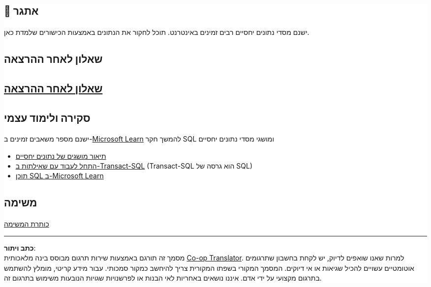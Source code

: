 ## 🚀 אתגר

ישנם מסדי נתונים יחסיים רבים זמינים באינטרנט. תוכל לחקור את הנתונים באמצעות הכישורים שלמדת כאן.

## שאלון לאחר ההרצאה

## [שאלון לאחר ההרצאה](https://ff-quizzes.netlify.app/en/ds/)

## סקירה ולימוד עצמי

ישנם מספר משאבים זמינים ב-[Microsoft Learn](https://docs.microsoft.com/learn?WT.mc_id=academic-77958-bethanycheum) להמשך חקר SQL ומושגי מסדי נתונים יחסיים

- [תיאור מושגים של נתונים יחסיים](https://docs.microsoft.com//learn/modules/describe-concepts-of-relational-data?WT.mc_id=academic-77958-bethanycheum)
- [התחל לעבוד עם שאילתות ב-Transact-SQL](https://docs.microsoft.com//learn/paths/get-started-querying-with-transact-sql?WT.mc_id=academic-77958-bethanycheum) (Transact-SQL הוא גרסה של SQL)
- [תוכן SQL ב-Microsoft Learn](https://docs.microsoft.com/learn/browse/?products=azure-sql-database%2Csql-server&expanded=azure&WT.mc_id=academic-77958-bethanycheum)

## משימה

[כותרת המשימה](assignment.md)

---

**כתב ויתור**:  
מסמך זה תורגם באמצעות שירות תרגום מבוסס בינה מלאכותית [Co-op Translator](https://github.com/Azure/co-op-translator). למרות שאנו שואפים לדיוק, יש לקחת בחשבון שתרגומים אוטומטיים עשויים להכיל שגיאות או אי דיוקים. המסמך המקורי בשפתו המקורית צריך להיחשב כמקור סמכותי. עבור מידע קריטי, מומלץ להשתמש בתרגום מקצועי על ידי אדם. איננו נושאים באחריות לאי הבנות או לפרשנויות שגויות הנובעות משימוש בתרגום זה.